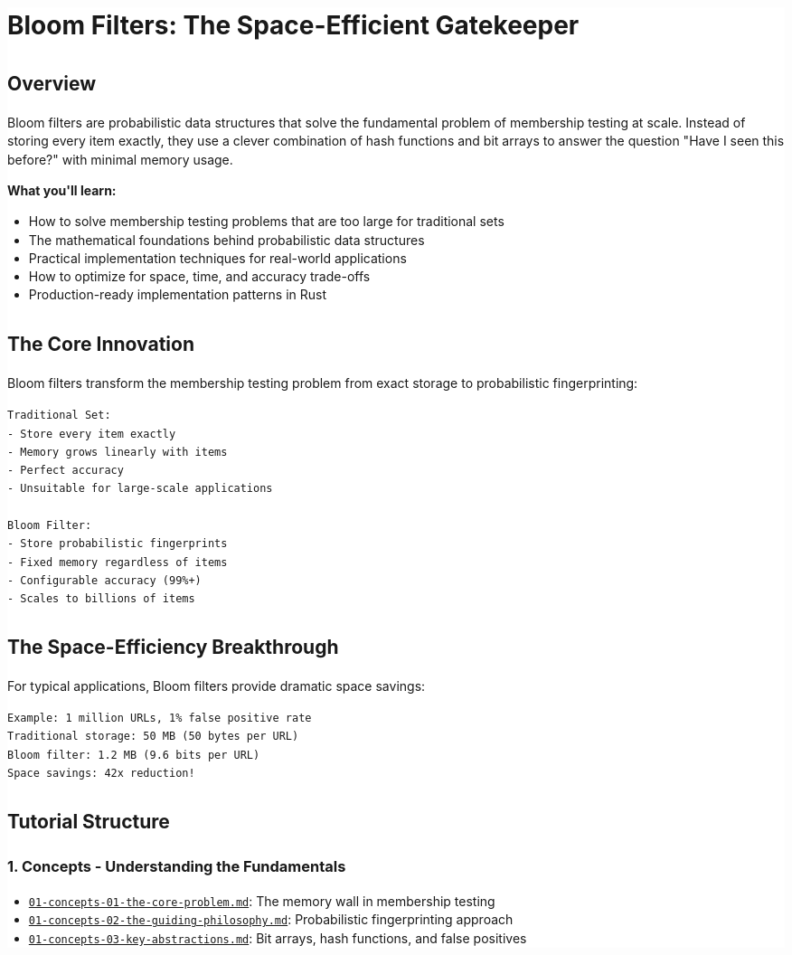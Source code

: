 # Bloom Filters: The Space-Efficient Gatekeeper

## Overview

Bloom filters are probabilistic data structures that solve the fundamental problem of membership testing at scale. Instead of storing every item exactly, they use a clever combination of hash functions and bit arrays to answer the question "Have I seen this before?" with minimal memory usage.

**What you'll learn:**
- How to solve membership testing problems that are too large for traditional sets
- The mathematical foundations behind probabilistic data structures
- Practical implementation techniques for real-world applications
- How to optimize for space, time, and accuracy trade-offs
- Production-ready implementation patterns in Rust

## The Core Innovation

Bloom filters transform the membership testing problem from exact storage to probabilistic fingerprinting:

```
Traditional Set:
- Store every item exactly
- Memory grows linearly with items
- Perfect accuracy
- Unsuitable for large-scale applications

Bloom Filter:
- Store probabilistic fingerprints
- Fixed memory regardless of items
- Configurable accuracy (99%+)
- Scales to billions of items
```

## The Space-Efficiency Breakthrough

For typical applications, Bloom filters provide dramatic space savings:

```
Example: 1 million URLs, 1% false positive rate
Traditional storage: 50 MB (50 bytes per URL)
Bloom filter: 1.2 MB (9.6 bits per URL)
Space savings: 42x reduction!
```

## Tutorial Structure

### 1. **Concepts** - Understanding the Fundamentals
- [`01-concepts-01-the-core-problem.md`](01-concepts-01-the-core-problem.md): The memory wall in membership testing
- [`01-concepts-02-the-guiding-philosophy.md`](01-concepts-02-the-guiding-philosophy.md): Probabilistic fingerprinting approach
- [`01-concepts-03-key-abstractions.md`](01-concepts-03-key-abstractions.md): Bit arrays, hash functions, and false positives
